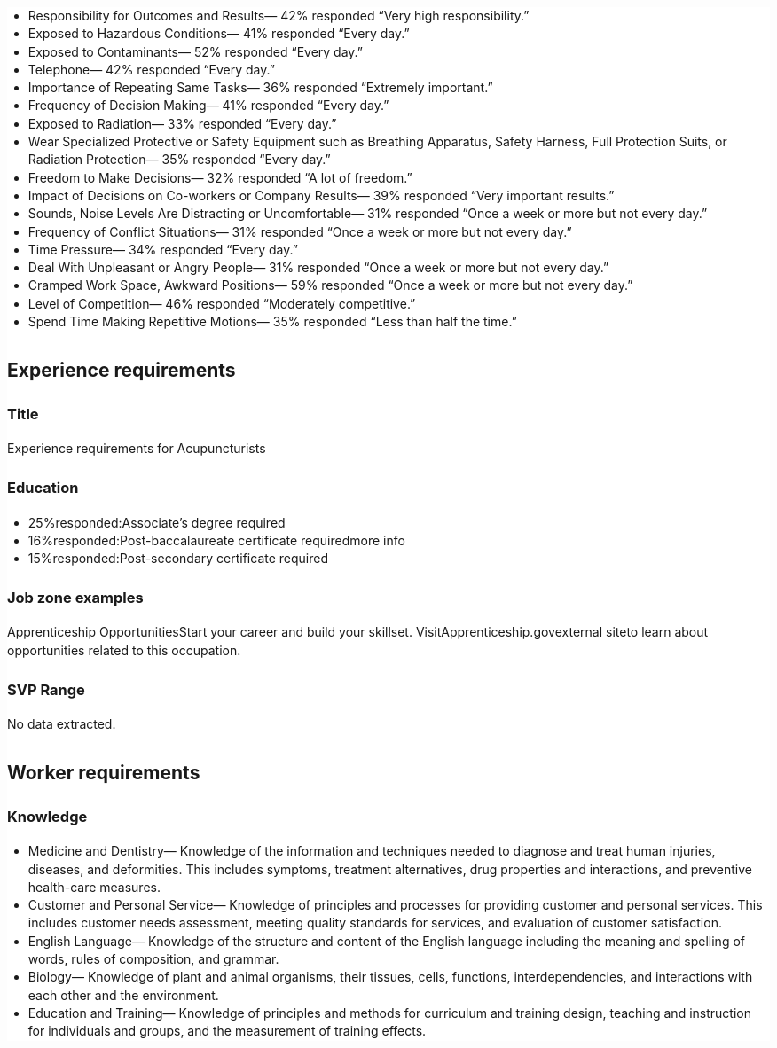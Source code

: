 - Responsibility for Outcomes and Results— 42% responded “Very high responsibility.”
- Exposed to Hazardous Conditions— 41% responded “Every day.”
- Exposed to Contaminants— 52% responded “Every day.”
- Telephone— 42% responded “Every day.”
- Importance of Repeating Same Tasks— 36% responded “Extremely important.”
- Frequency of Decision Making— 41% responded “Every day.”
- Exposed to Radiation— 33% responded “Every day.”
- Wear Specialized Protective or Safety Equipment such as Breathing Apparatus, Safety Harness, Full Protection Suits, or Radiation Protection— 35% responded “Every day.”
- Freedom to Make Decisions— 32% responded “A lot of freedom.”
- Impact of Decisions on Co-workers or Company Results— 39% responded “Very important results.”
- Sounds, Noise Levels Are Distracting or Uncomfortable— 31% responded “Once a week or more but not every day.”
- Frequency of Conflict Situations— 31% responded “Once a week or more but not every day.”
- Time Pressure— 34% responded “Every day.”
- Deal With Unpleasant or Angry People— 31% responded “Once a week or more but not every day.”
- Cramped Work Space, Awkward Positions— 59% responded “Once a week or more but not every day.”
- Level of Competition— 46% responded “Moderately competitive.”
- Spend Time Making Repetitive Motions— 35% responded “Less than half the time.”

## Experience requirements
### Title
Experience requirements for Acupuncturists

### Education
- 25%responded:Associate’s degree required
- 16%responded:Post-baccalaureate certificate requiredmore info
- 15%responded:Post-secondary certificate required

### Job zone examples
Apprenticeship OpportunitiesStart your career and build your skillset. VisitApprenticeship.govexternal siteto learn about opportunities related to this occupation.

### SVP Range
No data extracted.

## Worker requirements
### Knowledge
- Medicine and Dentistry— Knowledge of the information and techniques needed to diagnose and treat human injuries, diseases, and deformities. This includes symptoms, treatment alternatives, drug properties and interactions, and preventive health-care measures.
- Customer and Personal Service— Knowledge of principles and processes for providing customer and personal services. This includes customer needs assessment, meeting quality standards for services, and evaluation of customer satisfaction.
- English Language— Knowledge of the structure and content of the English language including the meaning and spelling of words, rules of composition, and grammar.
- Biology— Knowledge of plant and animal organisms, their tissues, cells, functions, interdependencies, and interactions with each other and the environment.
- Education and Training— Knowledge of principles and methods for curriculum and training design, teaching and instruction for individuals and groups, and the measurement of training effects.
